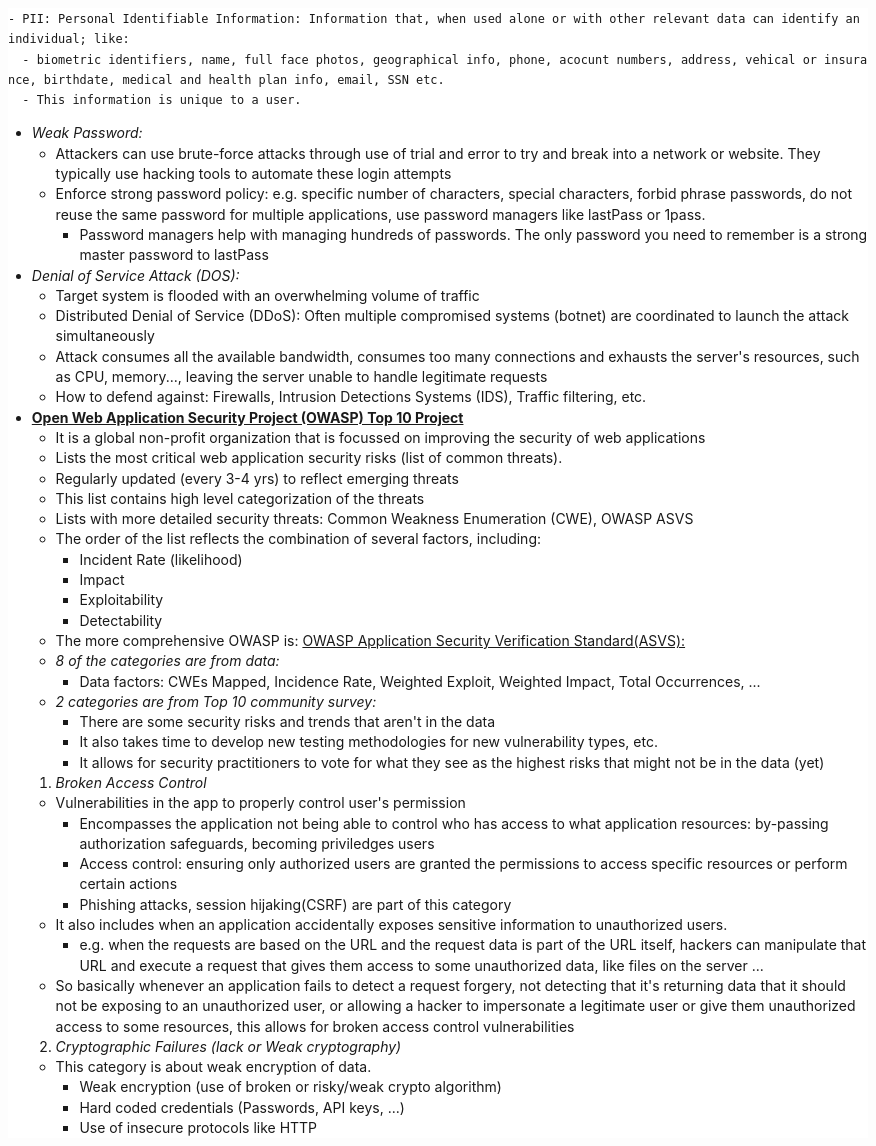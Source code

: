     - PII: Personal Identifiable Information: Information that, when used alone or with other relevant data can identify an individual; like: 
      - biometric identifiers, name, full face photos, geographical info, phone, acocunt numbers, address, vehical or insurance, birthdate, medical and health plan info, email, SSN etc. 
      - This information is unique to a user.
  - _Weak Password:_
    - Attackers can use brute-force attacks through use of trial and error to try and break into a network or website. They typically use hacking tools to automate these login attempts
    - Enforce strong password policy: e.g. specific number of characters, special characters, forbid phrase passwords, do not reuse the same password for multiple applications, use password managers like lastPass or 1pass.
      - Password managers help with managing hundreds of passwords. The only password you need to remember is a strong master password to lastPass
  - _Denial of Service Attack (DOS):_
    - Target system is flooded with an overwhelming volume of traffic
    - Distributed Denial of Service (DDoS): Often multiple compromised systems (botnet) are coordinated to launch the attack simultaneously
    - Attack consumes all the available bandwidth, consumes too many connections and exhausts the server's resources, such as CPU, memory..., leaving the server unable to handle legitimate requests
    - How to defend against: Firewalls, Intrusion Detections Systems (IDS), Traffic filtering, etc.
- [__Open Web Application Security Project (OWASP) Top 10 Project__](https://owasp.org/www-project-top-ten/>)
  - It is a global non-profit organization that is focussed on improving the security of web applications
  - Lists the most critical web application security risks (list of common threats).
  - Regularly updated (every 3-4 yrs) to reflect emerging threats
  - This list contains high level categorization of the threats
  - Lists with more detailed security threats: Common Weakness Enumeration (CWE), OWASP ASVS
  - The order of the list reflects the combination of several factors, including:
    - Incident Rate (likelihood)
    - Impact
    - Exploitability
    - Detectability
  - The more comprehensive OWASP is: [OWASP Application Security Verification Standard(ASVS):](https://owasp.org/www-project-application-security-verification-standard/)
  - _8 of the categories are from data:_
    - Data factors: CWEs Mapped, Incidence Rate, Weighted Exploit, Weighted Impact, Total Occurrences, ...
  - _2 categories are from Top 10 community survey:_
    - There are some security risks and trends that aren't in the data
    - It also takes time to develop new testing methodologies for new vulnerability types, etc.
    - It allows for security practitioners to vote for what they see as the highest risks that might not be in the data (yet)
  1. _Broken Access Control_ 
    - Vulnerabilities in the app to properly control user's permission
      - Encompasses the application not being able to control who has access to what application resources: by-passing authorization safeguards, becoming priviledges users
      - Access control: ensuring only authorized users are granted the permissions to access specific resources or perform certain actions
      - Phishing attacks, session hijaking(CSRF) are part of this category
    - It also includes when an application accidentally exposes sensitive information to unauthorized users. 
      - e.g. when the requests are based on the URL and the request data is part of the URL itself, hackers can manipulate that URL and execute a request that gives them access to some unauthorized data, like files on the server ...
    - So basically whenever an application fails to detect a request forgery, not detecting that it's returning data that it should not be exposing to an unauthorized user, or allowing a hacker to impersonate a legitimate user or give them unauthorized access to some resources, this allows for broken access control vulnerabilities
  2. _Cryptographic Failures (lack or Weak cryptography)_
    - This category is about weak encryption of data.
      - Weak encryption (use of broken or risky/weak crypto algorithm)
      - Hard coded credentials (Passwords, API keys, ...)
      - Use of insecure protocols like HTTP